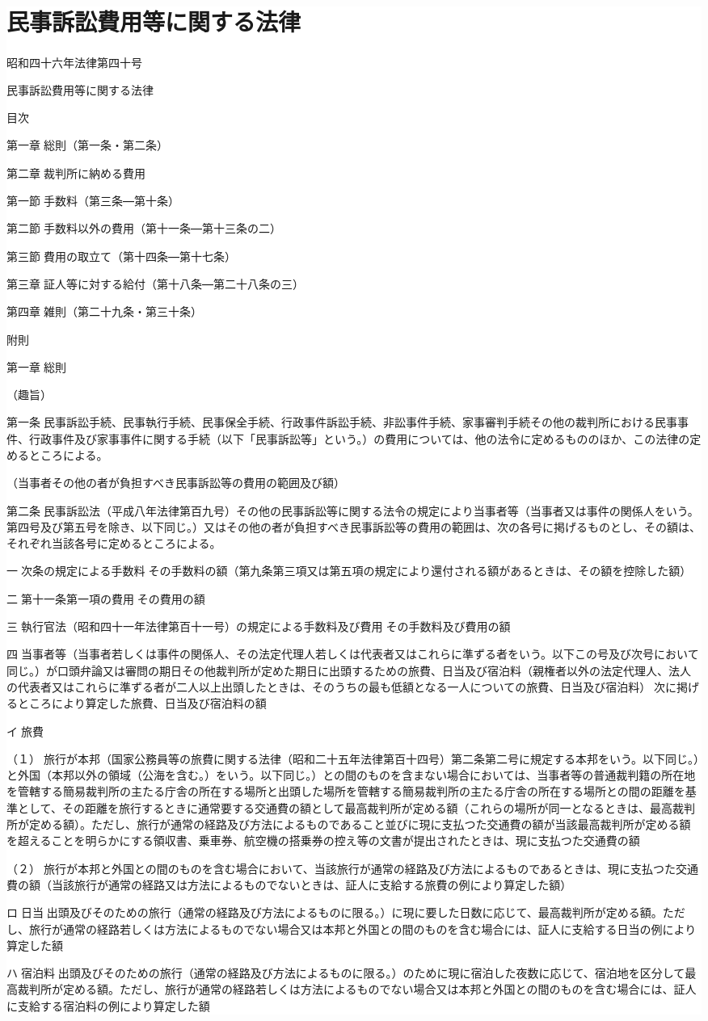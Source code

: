 # 民事訴訟費用等に関する法律

昭和四十六年法律第四十号

民事訴訟費用等に関する法律

目次

第一章 総則（第一条・第二条）

第二章 裁判所に納める費用

第一節 手数料（第三条―第十条）

第二節 手数料以外の費用（第十一条―第十三条の二）

第三節 費用の取立て（第十四条―第十七条）

第三章 証人等に対する給付（第十八条―第二十八条の三）

第四章 雑則（第二十九条・第三十条）

附則

第一章 総則

（趣旨）

第一条 民事訴訟手続、民事執行手続、民事保全手続、行政事件訴訟手続、非訟事件手続、家事審判手続その他の裁判所における民事事件、行政事件及び家事事件に関する手続（以下「民事訴訟等」という。）の費用については、他の法令に定めるもののほか、この法律の定めるところによる。

（当事者その他の者が負担すべき民事訴訟等の費用の範囲及び額）

第二条 民事訴訟法（平成八年法律第百九号）その他の民事訴訟等に関する法令の規定により当事者等（当事者又は事件の関係人をいう。第四号及び第五号を除き、以下同じ。）又はその他の者が負担すべき民事訴訟等の費用の範囲は、次の各号に掲げるものとし、その額は、それぞれ当該各号に定めるところによる。

一 次条の規定による手数料 その手数料の額（第九条第三項又は第五項の規定により還付される額があるときは、その額を控除した額）

二 第十一条第一項の費用 その費用の額

三 執行官法（昭和四十一年法律第百十一号）の規定による手数料及び費用 その手数料及び費用の額

四 当事者等（当事者若しくは事件の関係人、その法定代理人若しくは代表者又はこれらに準ずる者をいう。以下この号及び次号において同じ。）が口頭弁論又は審問の期日その他裁判所が定めた期日に出頭するための旅費、日当及び宿泊料（親権者以外の法定代理人、法人の代表者又はこれらに準ずる者が二人以上出頭したときは、そのうちの最も低額となる一人についての旅費、日当及び宿泊料） 次に掲げるところにより算定した旅費、日当及び宿泊料の額

イ 旅費

（１） 旅行が本邦（国家公務員等の旅費に関する法律（昭和二十五年法律第百十四号）第二条第二号に規定する本邦をいう。以下同じ。）と外国（本邦以外の領域（公海を含む。）をいう。以下同じ。）との間のものを含まない場合においては、当事者等の普通裁判籍の所在地を管轄する簡易裁判所の主たる庁舎の所在する場所と出頭した場所を管轄する簡易裁判所の主たる庁舎の所在する場所との間の距離を基準として、その距離を旅行するときに通常要する交通費の額として最高裁判所が定める額（これらの場所が同一となるときは、最高裁判所が定める額）。ただし、旅行が通常の経路及び方法によるものであること並びに現に支払つた交通費の額が当該最高裁判所が定める額を超えることを明らかにする領収書、乗車券、航空機の搭乗券の控え等の文書が提出されたときは、現に支払つた交通費の額

（２） 旅行が本邦と外国との間のものを含む場合において、当該旅行が通常の経路及び方法によるものであるときは、現に支払つた交通費の額（当該旅行が通常の経路又は方法によるものでないときは、証人に支給する旅費の例により算定した額）

ロ 日当 出頭及びそのための旅行（通常の経路及び方法によるものに限る。）に現に要した日数に応じて、最高裁判所が定める額。ただし、旅行が通常の経路若しくは方法によるものでない場合又は本邦と外国との間のものを含む場合には、証人に支給する日当の例により算定した額

ハ 宿泊料 出頭及びそのための旅行（通常の経路及び方法によるものに限る。）のために現に宿泊した夜数に応じて、宿泊地を区分して最高裁判所が定める額。ただし、旅行が通常の経路若しくは方法によるものでない場合又は本邦と外国との間のものを含む場合には、証人に支給する宿泊料の例により算定した額
